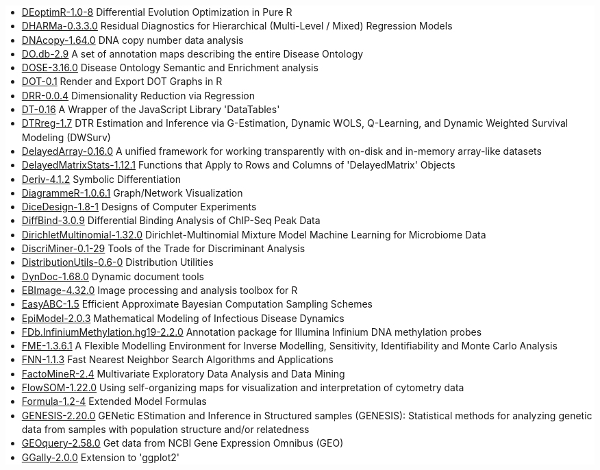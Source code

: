   * [DEoptimR-1.0-8](https://cran.r-project.org/web/packages/DEoptimR/index.html) Differential Evolution Optimization in Pure R
  * [DHARMa-0.3.3.0](https://cran.r-project.org/web/packages/DHARMa/index.html) Residual Diagnostics for Hierarchical (Multi-Level / Mixed)
Regression Models
  * [DNAcopy-1.64.0](https://www.bioconductor.org/packages/release/bioc/html/DNAcopy.html) DNA copy number data analysis
  * [DO.db-2.9](https://www.bioconductor.org/packages/release/bioc/html/DO.db.html) A set of annotation maps describing the entire Disease Ontology
  * [DOSE-3.16.0](https://www.bioconductor.org/packages/release/bioc/html/DOSE.html) Disease Ontology Semantic and Enrichment analysis
  * [DOT-0.1](https://cran.r-project.org/web/packages/DOT/index.html) Render and Export DOT Graphs in R
  * [DRR-0.0.4](https://cran.r-project.org/web/packages/DRR/index.html) Dimensionality Reduction via Regression
  * [DT-0.16](https://cran.r-project.org/web/packages/DT/index.html) A Wrapper of the JavaScript Library 'DataTables'
  * [DTRreg-1.7](https://cran.r-project.org/web/packages/DTRreg/index.html) DTR Estimation and Inference via G-Estimation, Dynamic WOLS,
Q-Learning, and Dynamic Weighted Survival Modeling (DWSurv)
  * [DelayedArray-0.16.0](https://www.bioconductor.org/packages/release/bioc/html/DelayedArray.html) A unified framework for working transparently with on-disk and in-memory array-like datasets
  * [DelayedMatrixStats-1.12.1](https://www.bioconductor.org/packages/release/bioc/html/DelayedMatrixStats.html) Functions that Apply to Rows and Columns of 'DelayedMatrix' Objects
  * [Deriv-4.1.2](https://cran.r-project.org/web/packages/Deriv/index.html) Symbolic Differentiation
  * [DiagrammeR-1.0.6.1](https://cran.r-project.org/web/packages/DiagrammeR/index.html) Graph/Network Visualization
  * [DiceDesign-1.8-1](https://cran.r-project.org/web/packages/DiceDesign/index.html) Designs of Computer Experiments
  * [DiffBind-3.0.9](https://www.bioconductor.org/packages/release/bioc/html/DiffBind.html) Differential Binding Analysis of ChIP-Seq Peak Data
  * [DirichletMultinomial-1.32.0](https://www.bioconductor.org/packages/release/bioc/html/DirichletMultinomial.html) Dirichlet-Multinomial Mixture Model Machine Learning for Microbiome Data
  * [DiscriMiner-0.1-29](https://cran.r-project.org/web/packages/DiscriMiner/index.html) Tools of the Trade for Discriminant Analysis
  * [DistributionUtils-0.6-0](https://cran.r-project.org/web/packages/DistributionUtils/index.html) Distribution Utilities
  * [DynDoc-1.68.0](https://www.bioconductor.org/packages/release/bioc/html/DynDoc.html) Dynamic document tools
  * [EBImage-4.32.0](https://www.bioconductor.org/packages/release/bioc/html/EBImage.html) Image processing and analysis toolbox for R
  * [EasyABC-1.5](https://cran.r-project.org/web/packages/EasyABC/index.html) Efficient Approximate Bayesian Computation Sampling Schemes
  * [EpiModel-2.0.3](https://cran.r-project.org/web/packages/EpiModel/index.html) Mathematical Modeling of Infectious Disease Dynamics
  * [FDb.InfiniumMethylation.hg19-2.2.0](https://www.bioconductor.org/packages/release/bioc/html/FDb.InfiniumMethylation.hg19.html) Annotation package for Illumina Infinium DNA methylation probes
  * [FME-1.3.6.1](https://cran.r-project.org/web/packages/FME/index.html) A Flexible Modelling Environment for Inverse Modelling,
Sensitivity, Identifiability and Monte Carlo Analysis
  * [FNN-1.1.3](https://cran.r-project.org/web/packages/FNN/index.html) Fast Nearest Neighbor Search Algorithms and Applications
  * [FactoMineR-2.4](https://cran.r-project.org/web/packages/FactoMineR/index.html) Multivariate Exploratory Data Analysis and Data Mining
  * [FlowSOM-1.22.0](https://www.bioconductor.org/packages/release/bioc/html/FlowSOM.html) Using self-organizing maps for visualization and interpretation of cytometry data
  * [Formula-1.2-4](https://cran.r-project.org/web/packages/Formula/index.html) Extended Model Formulas
  * [GENESIS-2.20.0](https://www.bioconductor.org/packages/release/bioc/html/GENESIS.html) GENetic EStimation and Inference in Structured samples (GENESIS): Statistical methods for analyzing genetic data from samples with population structure and/or relatedness
  * [GEOquery-2.58.0](https://www.bioconductor.org/packages/release/bioc/html/GEOquery.html) Get data from NCBI Gene Expression Omnibus (GEO)
  * [GGally-2.0.0](https://cran.r-project.org/web/packages/GGally/index.html) Extension to 'ggplot2'